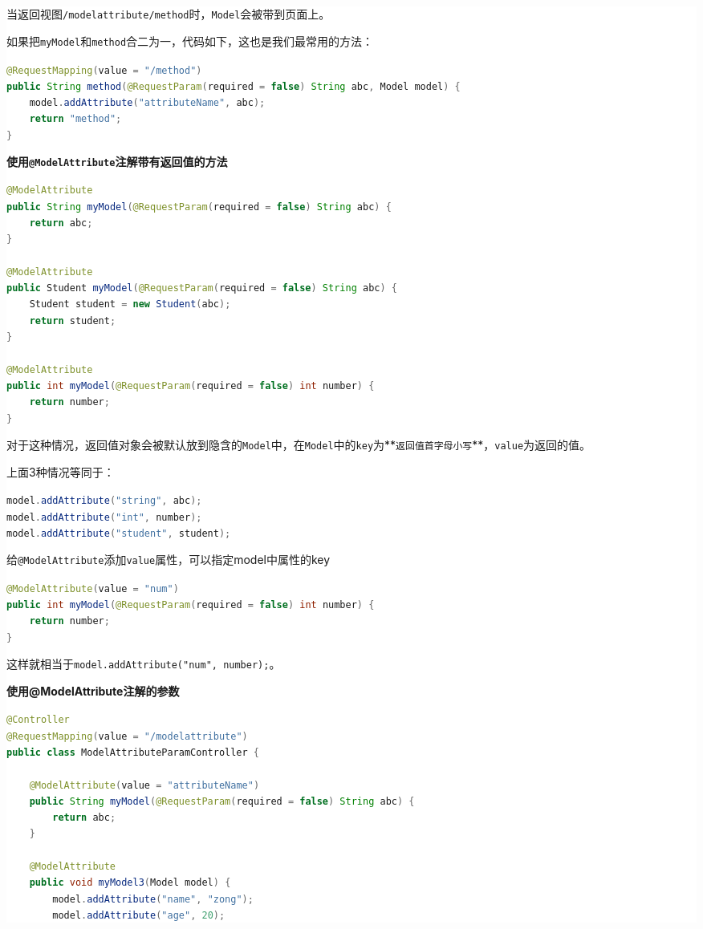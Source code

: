 当返回视图`/modelattribute/method`时，`Model`会被带到页面上。

如果把`myModel`和`method`合二为一，代码如下，这也是我们最常用的方法：

```java
@RequestMapping(value = "/method")
public String method(@RequestParam(required = false) String abc, Model model) {
    model.addAttribute("attributeName", abc);
    return "method";
}
```



**使用`@ModelAttribute`注解带有返回值的方法**

```java
@ModelAttribute
public String myModel(@RequestParam(required = false) String abc) {
    return abc;
}

@ModelAttribute
public Student myModel(@RequestParam(required = false) String abc) {
    Student student = new Student(abc);
    return student;
}

@ModelAttribute
public int myModel(@RequestParam(required = false) int number) {
    return number;
}
```

对于这种情况，返回值对象会被默认放到隐含的`Model`中，在`Model`中的`key`为**`返回值首字母小写`**，`value`为返回的值。

上面3种情况等同于：

```java
model.addAttribute("string", abc);
model.addAttribute("int", number);
model.addAttribute("student", student);
```

给`@ModelAttribute`添加`value`属性，可以指定model中属性的key

```java
@ModelAttribute(value = "num")
public int myModel(@RequestParam(required = false) int number) {
    return number;
}
```

这样就相当于`model.addAttribute("num", number);`。



**使用@ModelAttribute注解的参数**

```java
@Controller
@RequestMapping(value = "/modelattribute")
public class ModelAttributeParamController {

    @ModelAttribute(value = "attributeName")
    public String myModel(@RequestParam(required = false) String abc) {
        return abc;
    }

    @ModelAttribute
    public void myModel3(Model model) {
        model.addAttribute("name", "zong");
        model.addAttribute("age", 20);
```